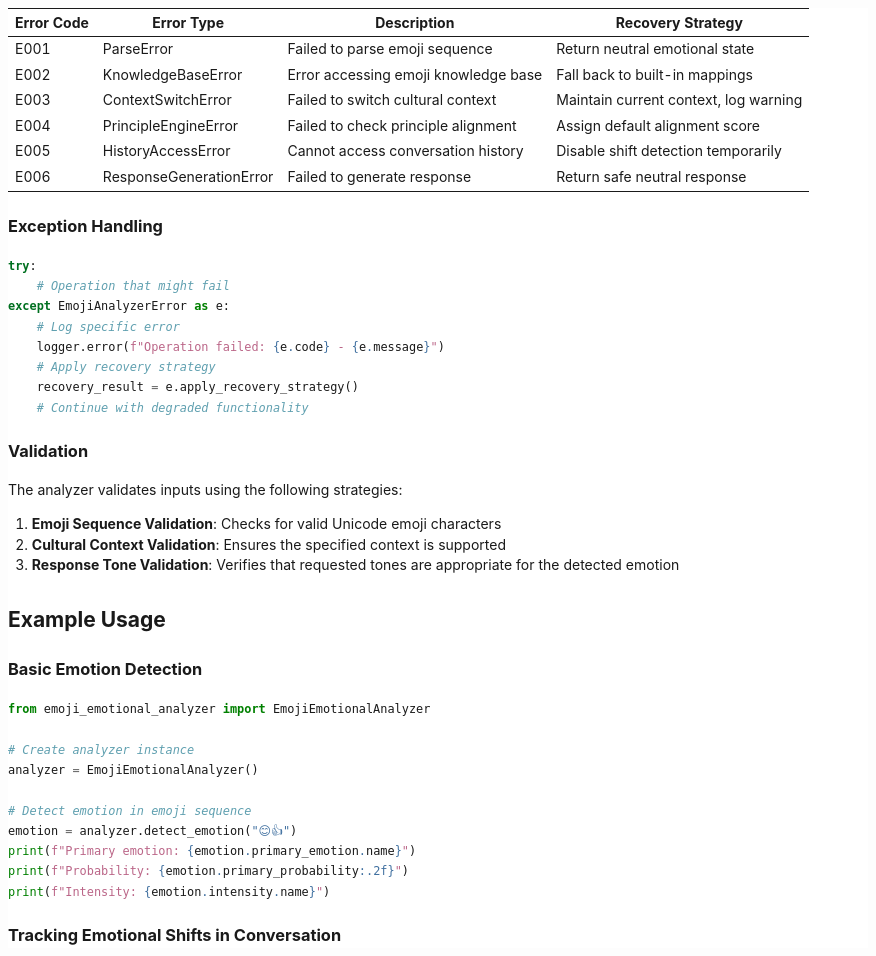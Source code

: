 | Error Code | Error Type | Description | Recovery Strategy |
|------------|------------|-------------|------------------|
| E001 | ParseError | Failed to parse emoji sequence | Return neutral emotional state |
| E002 | KnowledgeBaseError | Error accessing emoji knowledge base | Fall back to built-in mappings |
| E003 | ContextSwitchError | Failed to switch cultural context | Maintain current context, log warning |
| E004 | PrincipleEngineError | Failed to check principle alignment | Assign default alignment score |
| E005 | HistoryAccessError | Cannot access conversation history | Disable shift detection temporarily |
| E006 | ResponseGenerationError | Failed to generate response | Return safe neutral response |

### Exception Handling

```python
try:
    # Operation that might fail
except EmojiAnalyzerError as e:
    # Log specific error
    logger.error(f"Operation failed: {e.code} - {e.message}")
    # Apply recovery strategy
    recovery_result = e.apply_recovery_strategy()
    # Continue with degraded functionality
```

### Validation

The analyzer validates inputs using the following strategies:

1. **Emoji Sequence Validation**: Checks for valid Unicode emoji characters
2. **Cultural Context Validation**: Ensures the specified context is supported
3. **Response Tone Validation**: Verifies that requested tones are appropriate for the detected emotion

## Example Usage

### Basic Emotion Detection

```python
from emoji_emotional_analyzer import EmojiEmotionalAnalyzer

# Create analyzer instance
analyzer = EmojiEmotionalAnalyzer()

# Detect emotion in emoji sequence
emotion = analyzer.detect_emotion("😊👍")
print(f"Primary emotion: {emotion.primary_emotion.name}")
print(f"Probability: {emotion.primary_probability:.2f}")
print(f"Intensity: {emotion.intensity.name}")
```

### Tracking Emotional Shifts in Conversation
